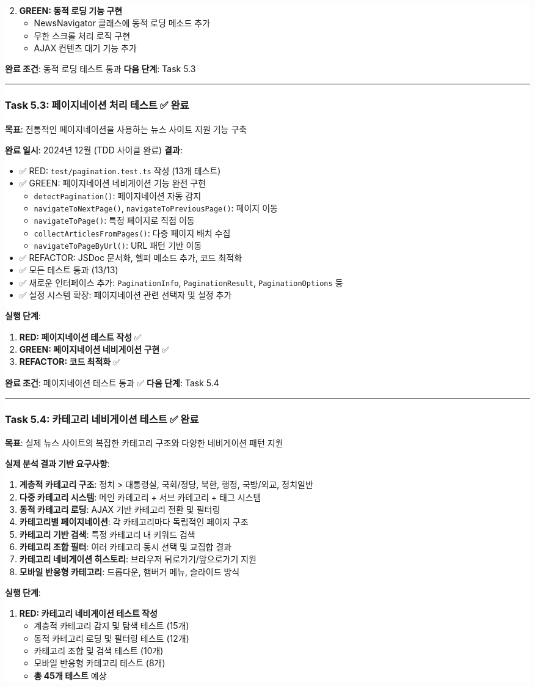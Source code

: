 2. **GREEN: 동적 로딩 기능 구현**
   - NewsNavigator 클래스에 동적 로딩 메소드 추가
   - 무한 스크롤 처리 로직 구현
   - AJAX 컨텐츠 대기 기능 추가

**완료 조건**: 동적 로딩 테스트 통과
**다음 단계**: Task 5.3

---

### Task 5.3: 페이지네이션 처리 테스트 ✅ **완료**
**목표**: 전통적인 페이지네이션을 사용하는 뉴스 사이트 지원 기능 구축

**완료 일시**: 2024년 12월 (TDD 사이클 완료)
**결과**:
- ✅ RED: `test/pagination.test.ts` 작성 (13개 테스트)
- ✅ GREEN: 페이지네이션 네비게이션 기능 완전 구현
  - `detectPagination()`: 페이지네이션 자동 감지
  - `navigateToNextPage()`, `navigateToPreviousPage()`: 페이지 이동
  - `navigateToPage()`: 특정 페이지로 직접 이동
  - `collectArticlesFromPages()`: 다중 페이지 배치 수집
  - `navigateToPageByUrl()`: URL 패턴 기반 이동
- ✅ REFACTOR: JSDoc 문서화, 헬퍼 메소드 추가, 코드 최적화
- ✅ 모든 테스트 통과 (13/13)
- ✅ 새로운 인터페이스 추가: `PaginationInfo`, `PaginationResult`, `PaginationOptions` 등
- ✅ 설정 시스템 확장: 페이지네이션 관련 선택자 및 설정 추가

**실행 단계**:
1. **RED: 페이지네이션 테스트 작성** ✅
2. **GREEN: 페이지네이션 네비게이션 구현** ✅
3. **REFACTOR: 코드 최적화** ✅

**완료 조건**: 페이지네이션 테스트 통과 ✅
**다음 단계**: Task 5.4

---

### Task 5.4: 카테고리 네비게이션 테스트 ✅ **완료**
**목표**: 실제 뉴스 사이트의 복잡한 카테고리 구조와 다양한 네비게이션 패턴 지원

**실제 분석 결과 기반 요구사항**:
1. **계층적 카테고리 구조**: 정치 > 대통령실, 국회/정당, 북한, 행정, 국방/외교, 정치일반
2. **다중 카테고리 시스템**: 메인 카테고리 + 서브 카테고리 + 태그 시스템
3. **동적 카테고리 로딩**: AJAX 기반 카테고리 전환 및 필터링
4. **카테고리별 페이지네이션**: 각 카테고리마다 독립적인 페이지 구조
5. **카테고리 기반 검색**: 특정 카테고리 내 키워드 검색
6. **카테고리 조합 필터**: 여러 카테고리 동시 선택 및 교집합 결과
7. **카테고리 네비게이션 히스토리**: 브라우저 뒤로가기/앞으로가기 지원
8. **모바일 반응형 카테고리**: 드롭다운, 햄버거 메뉴, 슬라이드 방식

**실행 단계**:
1. **RED: 카테고리 네비게이션 테스트 작성**
   - 계층적 카테고리 감지 및 탐색 테스트 (15개)
   - 동적 카테고리 로딩 및 필터링 테스트 (12개)  
   - 카테고리 조합 및 검색 테스트 (10개)
   - 모바일 반응형 카테고리 테스트 (8개)
   - **총 45개 테스트** 예상
